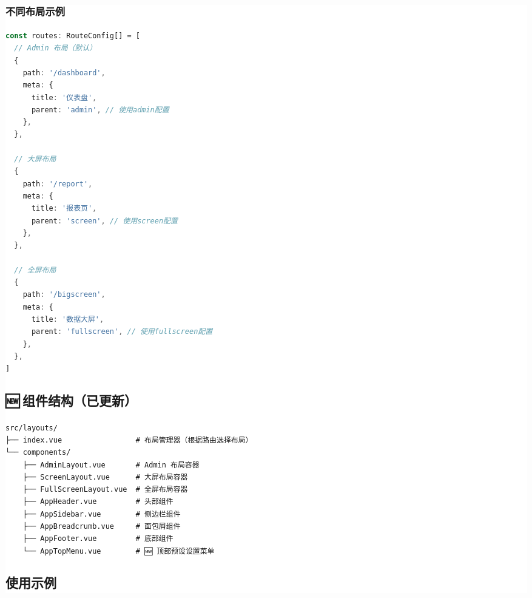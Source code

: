 ### 不同布局示例

```typescript
const routes: RouteConfig[] = [
  // Admin 布局（默认）
  {
    path: '/dashboard',
    meta: {
      title: '仪表盘',
      parent: 'admin', // 使用admin配置
    },
  },

  // 大屏布局
  {
    path: '/report',
    meta: {
      title: '报表页',
      parent: 'screen', // 使用screen配置
    },
  },

  // 全屏布局
  {
    path: '/bigscreen',
    meta: {
      title: '数据大屏',
      parent: 'fullscreen', // 使用fullscreen配置
    },
  },
]
```

## 🆕 组件结构（已更新）

```
src/layouts/
├── index.vue                 # 布局管理器（根据路由选择布局）
└── components/
    ├── AdminLayout.vue       # Admin 布局容器
    ├── ScreenLayout.vue      # 大屏布局容器
    ├── FullScreenLayout.vue  # 全屏布局容器
    ├── AppHeader.vue         # 头部组件
    ├── AppSidebar.vue        # 侧边栏组件
    ├── AppBreadcrumb.vue     # 面包屑组件
    ├── AppFooter.vue         # 底部组件
    └── AppTopMenu.vue        # 🆕 顶部预设设置菜单
```

## 使用示例
